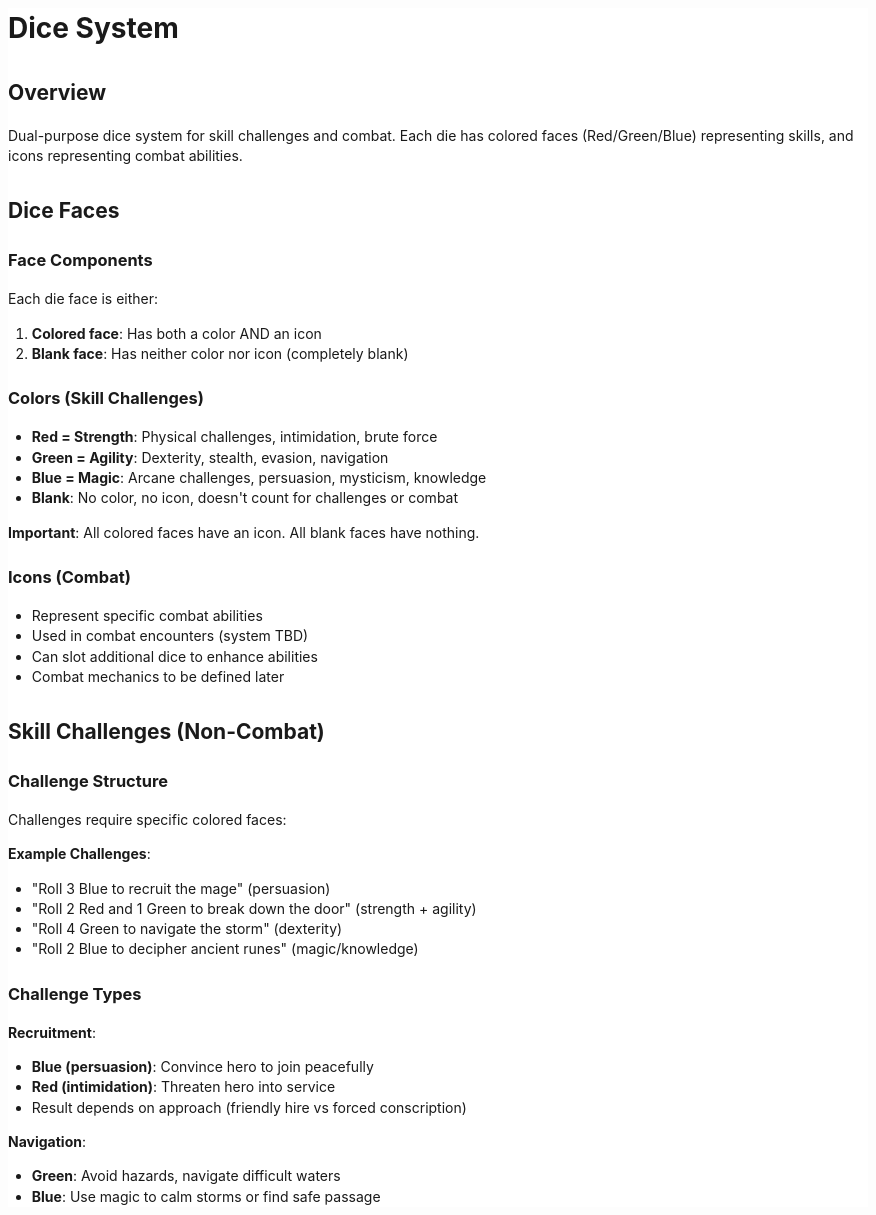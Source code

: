 # Dice System

## Overview

Dual-purpose dice system for skill challenges and combat. Each die has colored faces (Red/Green/Blue) representing skills, and icons representing combat abilities.

## Dice Faces

### Face Components
Each die face is either:
1. **Colored face**: Has both a color AND an icon
2. **Blank face**: Has neither color nor icon (completely blank)

### Colors (Skill Challenges)
- **Red = Strength**: Physical challenges, intimidation, brute force
- **Green = Agility**: Dexterity, stealth, evasion, navigation
- **Blue = Magic**: Arcane challenges, persuasion, mysticism, knowledge
- **Blank**: No color, no icon, doesn't count for challenges or combat

**Important**: All colored faces have an icon. All blank faces have nothing.

### Icons (Combat)
- Represent specific combat abilities
- Used in combat encounters (system TBD)
- Can slot additional dice to enhance abilities
- Combat mechanics to be defined later

## Skill Challenges (Non-Combat)

### Challenge Structure
Challenges require specific colored faces:

**Example Challenges**:
- "Roll 3 Blue to recruit the mage" (persuasion)
- "Roll 2 Red and 1 Green to break down the door" (strength + agility)
- "Roll 4 Green to navigate the storm" (dexterity)
- "Roll 2 Blue to decipher ancient runes" (magic/knowledge)

### Challenge Types

**Recruitment**:
- **Blue (persuasion)**: Convince hero to join peacefully
- **Red (intimidation)**: Threaten hero into service
- Result depends on approach (friendly hire vs forced conscription)

**Navigation**:
- **Green**: Avoid hazards, navigate difficult waters
- **Blue**: Use magic to calm storms or find safe passage
